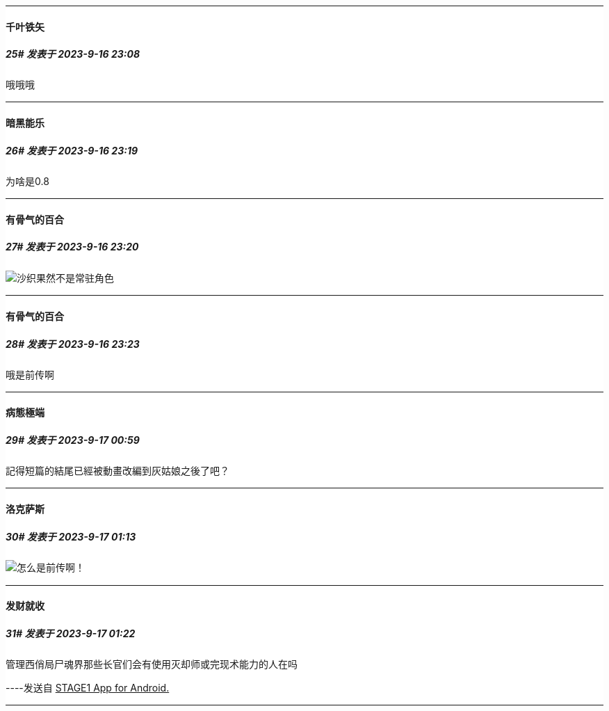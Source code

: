 *****

####  千叶铁矢  
##### 25#       发表于 2023-9-16 23:08

哦哦哦

*****

####  暗黑能乐  
##### 26#       发表于 2023-9-16 23:19

为啥是0.8

*****

####  有骨气的百合  
##### 27#       发表于 2023-9-16 23:20

<img src="https://static.saraba1st.com/image/smiley/face2017/068.png" referrerpolicy="no-referrer">沙织果然不是常驻角色

*****

####  有骨气的百合  
##### 28#       发表于 2023-9-16 23:23

哦是前传啊

*****

####  病態極端  
##### 29#       发表于 2023-9-17 00:59

記得短篇的結尾已經被動畫改編到灰姑娘之後了吧？

*****

####  洛克萨斯  
##### 30#       发表于 2023-9-17 01:13

<img src="https://static.saraba1st.com/image/smiley/face2017/068.png" referrerpolicy="no-referrer">怎么是前传啊！


*****

####  发财就收  
##### 31#       发表于 2023-9-17 01:22

管理西俏局尸魂界那些长官们会有使用灭却师或完现术能力的人在吗

----发送自 [STAGE1 App for Android.](http://stage1.5j4m.com/?1.37)

*****
